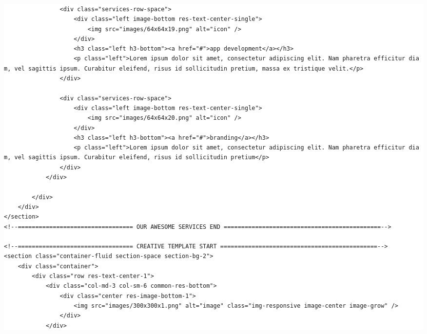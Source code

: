                     <div class="services-row-space">
                        <div class="left image-bottom res-text-center-single">
                            <img src="images/64x64x19.png" alt="icon" />
                        </div>
                        <h3 class="left h3-bottom"><a href="#">app development</a></h3>
                        <p class="left">Lorem ipsum dolor sit amet, consectetur adipiscing elit. Nam pharetra efficitur diam, vel sagittis ipsum. Curabitur eleifend, risus id sollicitudin pretium, massa ex tristique velit.</p>
                    </div>

                    <div class="services-row-space">
                        <div class="left image-bottom res-text-center-single">
                            <img src="images/64x64x20.png" alt="icon" />
                        </div>
                        <h3 class="left h3-bottom"><a href="#">branding</a></h3>
                        <p class="left">Lorem ipsum dolor sit amet, consectetur adipiscing elit. Nam pharetra efficitur diam, vel sagittis ipsum. Curabitur eleifend, risus id sollicitudin pretium</p>
                    </div>
                </div>

            </div>
        </div>
    </section>
    <!--================================= OUR AWESOME SERVICES END =============================================-->

    <!--================================= CREATIVE TEMPLATE START =============================================-->
    <section class="container-fluid section-space section-bg-2">
        <div class="container">
            <div class="row res-text-center-1">
                <div class="col-md-3 col-sm-6 common-res-bottom">
                    <div class="center res-image-bottom-1">
                        <img src="images/300x300x1.png" alt="image" class="img-responsive image-center image-grow" />
                    </div>
                </div>
